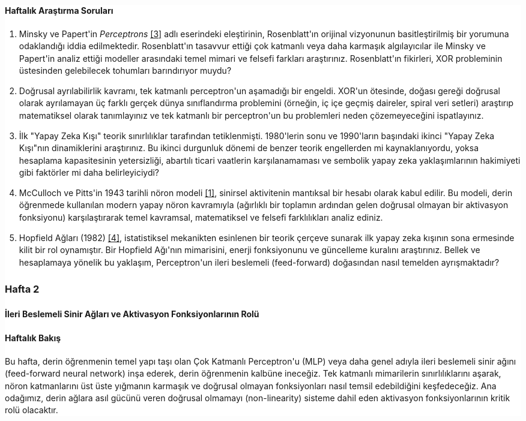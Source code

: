 #### Haftalık Araştırma Soruları

1.  Minsky ve Papert'in *Perceptrons* [\[3\]](#ref-minsky1969) adlı
    eserindeki eleştirinin, Rosenblatt'ın orijinal vizyonunun
    basitleştirilmiş bir yorumuna odaklandığı iddia edilmektedir.
    Rosenblatt'ın tasavvur ettiği çok katmanlı veya daha karmaşık
    algılayıcılar ile Minsky ve Papert'in analiz ettiği modeller
    arasındaki temel mimari ve felsefi farkları araştırınız.
    Rosenblatt'ın fikirleri, XOR probleminin üstesinden gelebilecek
    tohumları barındırıyor muydu?

2.  Doğrusal ayrılabilirlik kavramı, tek katmanlı perceptron'un
    aşamadığı bir engeldi. XOR'un ötesinde, doğası gereği doğrusal
    olarak ayrılamayan üç farklı gerçek dünya sınıflandırma problemini
    (örneğin, iç içe geçmiş daireler, spiral veri setleri) araştırıp
    matematiksel olarak tanımlayınız ve tek katmanlı bir perceptron'un
    bu problemleri neden çözemeyeceğini ispatlayınız.

3.  İlk "Yapay Zeka Kışı" teorik sınırlılıklar tarafından tetiklenmişti.
    1980'lerin sonu ve 1990'ların başındaki ikinci "Yapay Zeka Kışı"nın
    dinamiklerini araştırınız. Bu ikinci durgunluk dönemi de benzer
    teorik engellerden mi kaynaklanıyordu, yoksa hesaplama kapasitesinin
    yetersizliği, abartılı ticari vaatlerin karşılanamaması ve sembolik
    yapay zeka yaklaşımlarının hakimiyeti gibi faktörler mi daha
    belirleyiciydi?

4.  McCulloch ve Pitts'in 1943 tarihli nöron modeli
    [\[1\]](#ref-mcculloch1943), sinirsel aktivitenin mantıksal bir
    hesabı olarak kabul edilir. Bu modeli, derin öğrenmede kullanılan
    modern yapay nöron kavramıyla (ağırlıklı bir toplamın ardından gelen
    doğrusal olmayan bir aktivasyon fonksiyonu) karşılaştırarak temel
    kavramsal, matematiksel ve felsefi farklılıkları analiz ediniz.

5.  Hopfield Ağları (1982) [\[4\]](#ref-hopfield1982), istatistiksel
    mekanikten esinlenen bir teorik çerçeve sunarak ilk yapay zeka
    kışının sona ermesinde kilit bir rol oynamıştır. Bir Hopfield
    Ağı'nın mimarisini, enerji fonksiyonunu ve güncelleme kuralını
    araştırınız. Bellek ve hesaplamaya yönelik bu yaklaşım,
    Perceptron'un ileri beslemeli (feed-forward) doğasından nasıl
    temelden ayrışmaktadır?

### Hafta 2

#### İleri Beslemeli Sinir Ağları ve Aktivasyon Fonksiyonlarının Rolü

#### Haftalık Bakış

Bu hafta, derin öğrenmenin temel yapı taşı olan Çok Katmanlı
Perceptron'u (MLP) veya daha genel adıyla ileri beslemeli sinir ağını
(feed-forward neural network) inşa ederek, derin öğrenmenin kalbüne
ineceğiz. Tek katmanlı mimarilerin sınırlılıklarını aşarak, nöron
katmanlarını üst üste yığmanın karmaşık ve doğrusal olmayan
fonksiyonları nasıl temsil edebildiğini keşfedeceğiz. Ana odağımız,
derin ağlara asıl gücünü veren doğrusal olmamayı (non-linearity) sisteme
dahil eden aktivasyon fonksiyonlarının kritik rolü olacaktır.
